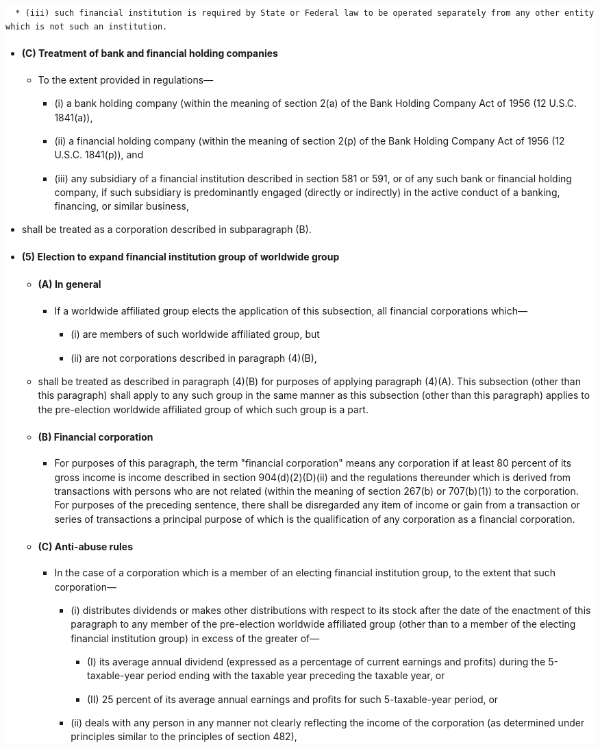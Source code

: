       * (iii) such financial institution is required by State or Federal law to be operated separately from any other entity which is not such an institution.

  * #### (C) Treatment of bank and financial holding companies
    * To the extent provided in regulations—

      * (i) a bank holding company (within the meaning of section 2(a) of the Bank Holding Company Act of 1956 (12 U.S.C. 1841(a)),

      * (ii) a financial holding company (within the meaning of section 2(p) of the Bank Holding Company Act of 1956 (12 U.S.C. 1841(p)), and

      * (iii) any subsidiary of a financial institution described in section 581 or 591, or of any such bank or financial holding company, if such subsidiary is predominantly engaged (directly or indirectly) in the active conduct of a banking, financing, or similar business,


  * shall be treated as a corporation described in subparagraph (B).

* #### (5) Election to expand financial institution group of worldwide group
  * #### (A) In general
    * If a worldwide affiliated group elects the application of this subsection, all financial corporations which—

      * (i) are members of such worldwide affiliated group, but

      * (ii) are not corporations described in paragraph (4)(B),


  * shall be treated as described in paragraph (4)(B) for purposes of applying paragraph (4)(A). This subsection (other than this paragraph) shall apply to any such group in the same manner as this subsection (other than this paragraph) applies to the pre-election worldwide affiliated group of which such group is a part.

  * #### (B) Financial corporation
    * For purposes of this paragraph, the term "financial corporation" means any corporation if at least 80 percent of its gross income is income described in section 904(d)(2)(D)(ii) and the regulations thereunder which is derived from transactions with persons who are not related (within the meaning of section 267(b) or 707(b)(1)) to the corporation. For purposes of the preceding sentence, there shall be disregarded any item of income or gain from a transaction or series of transactions a principal purpose of which is the qualification of any corporation as a financial corporation.

  * #### (C) Anti-abuse rules
    * In the case of a corporation which is a member of an electing financial institution group, to the extent that such corporation—

      * (i) distributes dividends or makes other distributions with respect to its stock after the date of the enactment of this paragraph to any member of the pre-election worldwide affiliated group (other than to a member of the electing financial institution group) in excess of the greater of—

        * (I) its average annual dividend (expressed as a percentage of current earnings and profits) during the 5-taxable-year period ending with the taxable year preceding the taxable year, or

        * (II) 25 percent of its average annual earnings and profits for such 5-taxable-year period, or


      * (ii) deals with any person in any manner not clearly reflecting the income of the corporation (as determined under principles similar to the principles of section 482),

